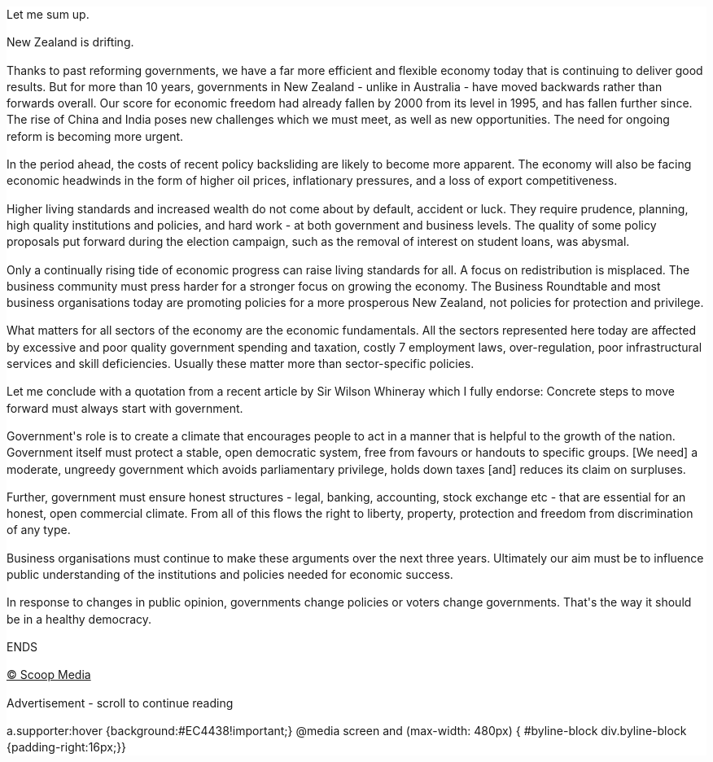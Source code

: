Let me sum up.

New Zealand is drifting.

Thanks to past reforming governments, we have a far more efficient and flexible economy today that is continuing to deliver good results. But for more than 10 years, governments in New Zealand - unlike in Australia - have moved backwards rather than forwards overall. Our score for economic freedom had already fallen by 2000 from its level in 1995, and has fallen further since. The rise of China and India poses new challenges which we must meet, as well as new opportunities. The need for ongoing reform is becoming more urgent.

In the period ahead, the costs of recent policy backsliding are likely to become more apparent. The economy will also be facing economic headwinds in the form of higher oil prices, inflationary pressures, and a loss of export competitiveness.

Higher living standards and increased wealth do not come about by default, accident or luck. They require prudence, planning, high quality institutions and policies, and hard work - at both government and business levels. The quality of some policy proposals put forward during the election campaign, such as the removal of interest on student loans, was abysmal.

Only a continually rising tide of economic progress can raise living standards for all. A focus on redistribution is misplaced. The business community must press harder for a stronger focus on growing the economy. The Business Roundtable and most business organisations today are promoting policies for a more prosperous New Zealand, not policies for protection and privilege.

What matters for all sectors of the economy are the economic fundamentals. All the sectors represented here today are affected by excessive and poor quality government spending and taxation, costly 7 employment laws, over-regulation, poor infrastructural services and skill deficiencies. Usually these matter more than sector-specific policies.

Let me conclude with a quotation from a recent article by Sir Wilson Whineray which I fully endorse: Concrete steps to move forward must always start with government.

Government's role is to create a climate that encourages people to act in a manner that is helpful to the growth of the nation. Government itself must protect a stable, open democratic system, free from favours or handouts to specific groups. \[We need\] a moderate, ungreedy government which avoids parliamentary privilege, holds down taxes \[and\] reduces its claim on surpluses.

Further, government must ensure honest structures - legal, banking, accounting, stock exchange etc - that are essential for an honest, open commercial climate. From all of this flows the right to liberty, property, protection and freedom from discrimination of any type.

Business organisations must continue to make these arguments over the next three years. Ultimately our aim must be to influence public understanding of the institutions and policies needed for economic success.

In response to changes in public opinion, governments change policies or voters change governments. That's the way it should be in a healthy democracy.

ENDS

[© Scoop Media](http://www.scoop.co.nz/about/terms.html)  

Advertisement - scroll to continue reading



a.supporter:hover {background:#EC4438!important;} @media screen and (max-width: 480px) { #byline-block div.byline-block {padding-right:16px;}}
